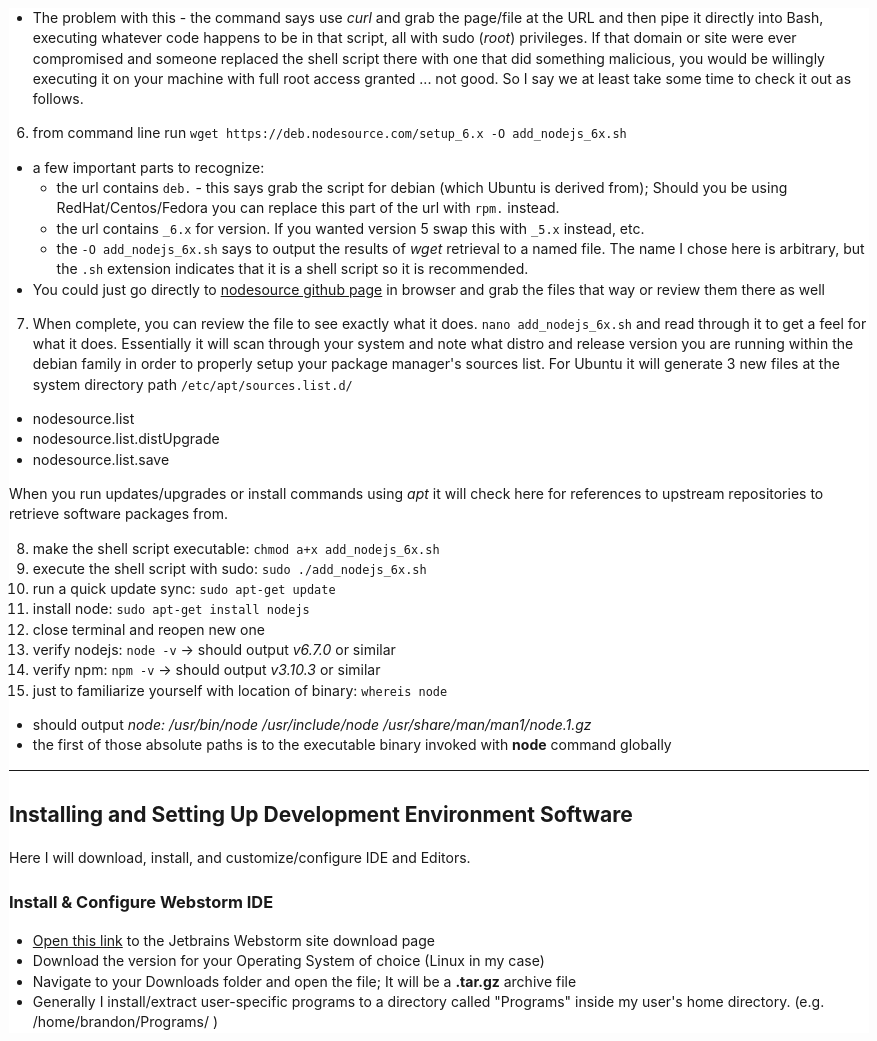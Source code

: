   - The problem with this - the command says use *curl* and grab the page/file at the URL and then pipe it directly into Bash, executing whatever code happens to be in that script, all with sudo (*root*) privileges. If that domain or site were ever compromised and someone replaced the shell script there with one that did something malicious, you would be willingly executing it on your machine with full root access granted ... not good. So I say we at least take some time to check it out as follows.
6. from command line run `wget https://deb.nodesource.com/setup_6.x -O add_nodejs_6x.sh`
  - a few important parts to recognize:
    - the url contains `deb.` - this says grab the script for debian (which Ubuntu is derived from); Should you be using RedHat/Centos/Fedora you can replace this part of the url with `rpm.` instead.
    - the url contains `_6.x` for version. If you wanted version 5 swap this with `_5.x` instead, etc.
    - the `-O add_nodejs_6x.sh` says to output the results of *wget* retrieval to a named file. The name I chose here is arbitrary, but the `.sh` extension indicates that it is a shell script so it is recommended.
  - You could just go directly to [nodesource github page](https://github.com/nodesource/distributions) in browser and grab the files that way or review them there as well
7. When complete, you can review the file to see exactly what it does. `nano add_nodejs_6x.sh` and read through it to get a feel for what it does. Essentially it will scan through your system and note what distro and release version you are running within the debian family in order to properly setup your package manager's sources list. For Ubuntu it will generate 3 new files at the system directory path `/etc/apt/sources.list.d/`
  - nodesource.list
  - nodesource.list.distUpgrade
  - nodesource.list.save

When you run updates/upgrades or install commands using *apt* it will check here for references to upstream repositories to retrieve software packages from.

8. make the shell script executable: `chmod a+x add_nodejs_6x.sh`
9. execute the shell script with sudo: `sudo ./add_nodejs_6x.sh`
10. run a quick update sync: `sudo apt-get update`
11. install node: `sudo apt-get install nodejs`
12. close terminal and reopen new one
13. verify nodejs: `node -v` -> should output *v6.7.0* or similar
14. verify npm: `npm -v` -> should output *v3.10.3* or similar
15. just to familiarize yourself with location of binary: `whereis node`
  - should output *node: /usr/bin/node /usr/include/node /usr/share/man/man1/node.1.gz*  
  - the first of those absolute paths is to the executable binary invoked with **node** command globally
  
---

## Installing and Setting Up Development Environment Software
Here I will download, install, and customize/configure IDE and Editors.

### Install & Configure Webstorm IDE
- [Open this link](https://www.jetbrains.com/webstorm/download/#section=linux-version) to the Jetbrains Webstorm site download page
- Download the version for your Operating System of choice (Linux in my case)
- Navigate to your Downloads folder and open the file; It will be a **.tar.gz** archive file
- Generally I install/extract user-specific programs to a directory called "Programs" inside my user's home directory. (e.g. /home/brandon/Programs/ )
